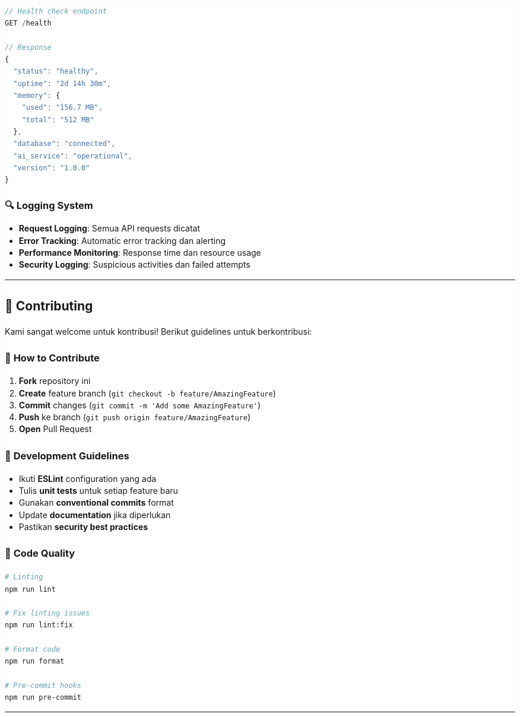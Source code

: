 ```javascript
// Health check endpoint
GET /health

// Response
{
  "status": "healthy",
  "uptime": "2d 14h 30m",
  "memory": {
    "used": "156.7 MB",
    "total": "512 MB"
  },
  "database": "connected",
  "ai_service": "operational",
  "version": "1.0.0"
}
```

### 🔍 **Logging System**

- **Request Logging**: Semua API requests dicatat
- **Error Tracking**: Automatic error tracking dan alerting
- **Performance Monitoring**: Response time dan resource usage
- **Security Logging**: Suspicious activities dan failed attempts

---

## 🤝 **Contributing**

Kami sangat welcome untuk kontribusi! Berikut guidelines untuk berkontribusi:

### 🌟 **How to Contribute**

1. **Fork** repository ini
2. **Create** feature branch (`git checkout -b feature/AmazingFeature`)
3. **Commit** changes (`git commit -m 'Add some AmazingFeature'`)
4. **Push** ke branch (`git push origin feature/AmazingFeature`)
5. **Open** Pull Request

### 📝 **Development Guidelines**

- Ikuti **ESLint** configuration yang ada
- Tulis **unit tests** untuk setiap feature baru
- Gunakan **conventional commits** format
- Update **documentation** jika diperlukan
- Pastikan **security best practices**

### 🧪 **Code Quality**

```bash
# Linting
npm run lint

# Fix linting issues
npm run lint:fix

# Format code
npm run format

# Pre-commit hooks
npm run pre-commit
```

---